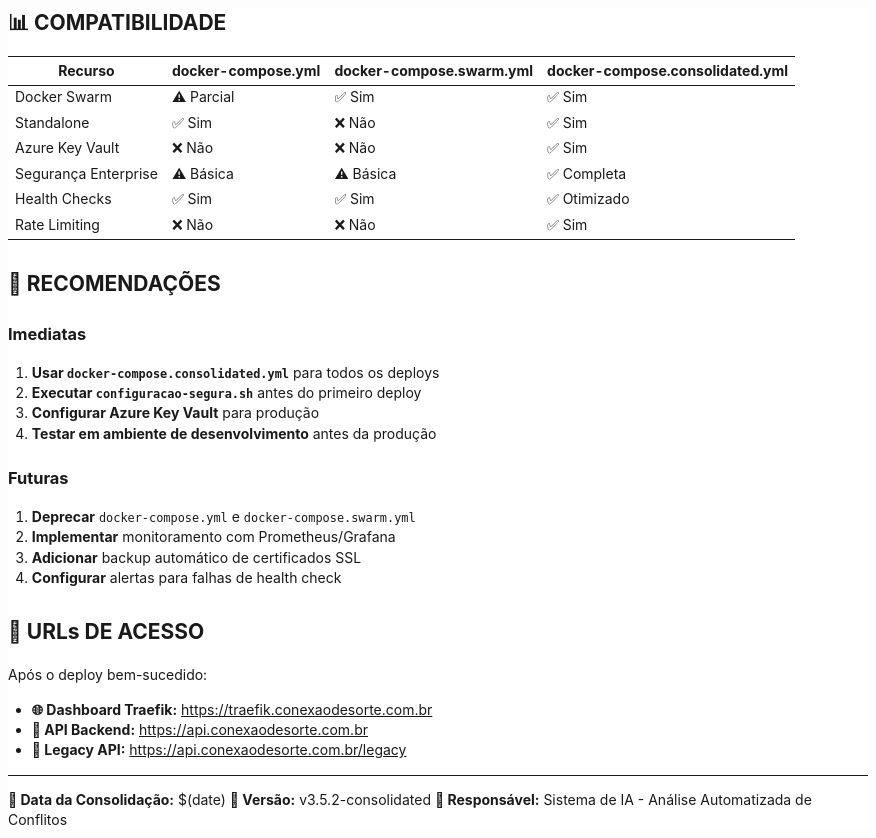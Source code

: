 ## 📊 COMPATIBILIDADE

| Recurso | docker-compose.yml | docker-compose.swarm.yml | docker-compose.consolidated.yml |
|---------|-------------------|---------------------------|----------------------------------|
| Docker Swarm | ⚠️ Parcial | ✅ Sim | ✅ Sim |
| Standalone | ✅ Sim | ❌ Não | ✅ Sim |
| Azure Key Vault | ❌ Não | ❌ Não | ✅ Sim |
| Segurança Enterprise | ⚠️ Básica | ⚠️ Básica | ✅ Completa |
| Health Checks | ✅ Sim | ✅ Sim | ✅ Otimizado |
| Rate Limiting | ❌ Não | ❌ Não | ✅ Sim |

## 🎯 RECOMENDAÇÕES

### **Imediatas**
1. **Usar `docker-compose.consolidated.yml`** para todos os deploys
2. **Executar `configuracao-segura.sh`** antes do primeiro deploy
3. **Configurar Azure Key Vault** para produção
4. **Testar em ambiente de desenvolvimento** antes da produção

### **Futuras**
1. **Deprecar** `docker-compose.yml` e `docker-compose.swarm.yml`
2. **Implementar** monitoramento com Prometheus/Grafana
3. **Adicionar** backup automático de certificados SSL
4. **Configurar** alertas para falhas de health check

## 🔗 URLs DE ACESSO

Após o deploy bem-sucedido:

- **🌐 Dashboard Traefik:** https://traefik.conexaodesorte.com.br
- **🔌 API Backend:** https://api.conexaodesorte.com.br
- **🔄 Legacy API:** https://api.conexaodesorte.com.br/legacy

---

**📅 Data da Consolidação:** $(date)
**🔧 Versão:** v3.5.2-consolidated
**👤 Responsável:** Sistema de IA - Análise Automatizada de Conflitos